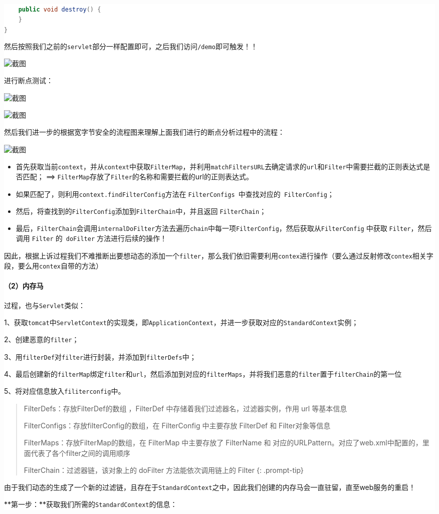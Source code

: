 ```java
    public void destroy() {
    }
}
```

然后按照我们之前的`servlet`部分一样配置即可，之后我们访问`/demo`即可触发！！

![截图](4fcbda6582452c8d16ae6cb86839a7b3.png)

进行断点测试：

![截图](e0bd226a277c4dc3faf75c59daf29ade.png)

![截图](a4fdb417b75612b1cfaa08f7c7efe1a6.png)

然后我们进一步的根据宽字节安全的流程图来理解上面我们进行的断点分析过程中的流程：

![截图](fff06c06764da31e2ddf918e9a79fece.png)

- 首先获取当前`context`，并从`context`中获取`FilterMap`，并利用`matchFiltersURL`去确定请求的`url`和`Filter`中需要拦截的正则表达式是否匹配； ==> `FilterMap`存放了`Filter`的名称和需要拦截的url的正则表达式。

- 如果匹配了，则利用`context.findFilterConfig`方法在 `FilterConfigs `中查找对应的` FilterConfig`；
- 然后，将查找到的`FilterConfig`添加到`FilterChain`中，并且返回 `FilterChain`；
- 最后，`FilterChain`会调用`internalDoFilter`方法去遍历`chain`中每一项`FilterConfig`，然后获取从`FilterConfig` 中获取 `Filter`，然后调用 `Filter` 的` doFilter` 方法进行后续的操作！

因此，根据上诉过程我们不难推断出要想动态的添加一个`filter`，那么我们依旧需要利用`contex`进行操作（要么通过反射修改`contex`相关字段，要么用`contex`自带的方法）

#### （2）内存马

过程，也与`Servlet`类似：

1、获取`tomcat`中`ServletContext`的实现类，即`ApplicationContext`，并进一步获取对应的`StandardContext`实例；

2、创建恶意的`filter`；

3、用`filterDef`对`filter`进行封装，并添加到`filterDefs`中；

4、最后创建新的`filterMap`绑定`filter`和`url`，然后添加到对应的`filterMaps`，并将我们恶意的`filter`置于`filterChain`的第一位

5、将对应信息放入`filiterconfig`中。

> FilterDefs：存放FilterDef的数组 ，FilterDef 中存储着我们过滤器名，过滤器实例，作用 url 等基本信息
>
> FilterConfigs：存放filterConfig的数组，在 FilterConfig 中主要存放 FilterDef 和 Filter对象等信息
>
> FilterMaps：存放FilterMap的数组，在 FilterMap 中主要存放了 FilterName 和 对应的URLPattern。对应了web.xml中配置的<filter-mapping>，里面代表了各个filter之间的调用顺序
>
> FilterChain：过滤器链，该对象上的 doFilter 方法能依次调用链上的 Filter
> {: .prompt-tip}

由于我们动态的生成了一个新的过滤链，且存在于`StandardContext`之中，因此我们创建的内存马会一直驻留，直至web服务的重启！

**第一步：**获取我们所需的`StandardContext`的信息：
